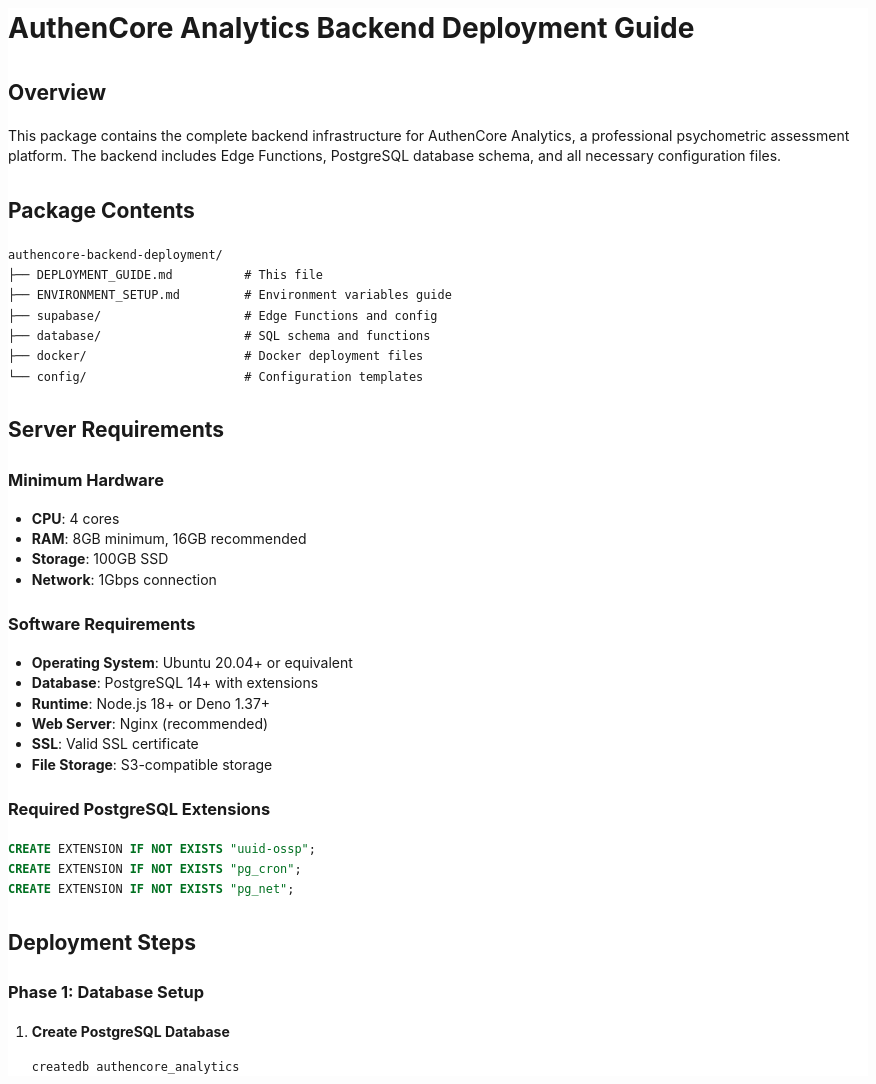 # AuthenCore Analytics Backend Deployment Guide

## Overview
This package contains the complete backend infrastructure for AuthenCore Analytics, a professional psychometric assessment platform. The backend includes Edge Functions, PostgreSQL database schema, and all necessary configuration files.

## Package Contents
```
authencore-backend-deployment/
├── DEPLOYMENT_GUIDE.md          # This file
├── ENVIRONMENT_SETUP.md         # Environment variables guide
├── supabase/                    # Edge Functions and config
├── database/                    # SQL schema and functions
├── docker/                      # Docker deployment files
└── config/                      # Configuration templates
```

## Server Requirements

### Minimum Hardware
- **CPU**: 4 cores
- **RAM**: 8GB minimum, 16GB recommended
- **Storage**: 100GB SSD
- **Network**: 1Gbps connection

### Software Requirements
- **Operating System**: Ubuntu 20.04+ or equivalent
- **Database**: PostgreSQL 14+ with extensions
- **Runtime**: Node.js 18+ or Deno 1.37+
- **Web Server**: Nginx (recommended)
- **SSL**: Valid SSL certificate
- **File Storage**: S3-compatible storage

### Required PostgreSQL Extensions
```sql
CREATE EXTENSION IF NOT EXISTS "uuid-ossp";
CREATE EXTENSION IF NOT EXISTS "pg_cron";
CREATE EXTENSION IF NOT EXISTS "pg_net";
```

## Deployment Steps

### Phase 1: Database Setup

1. **Create PostgreSQL Database**
   ```bash
   createdb authencore_analytics
   ```
